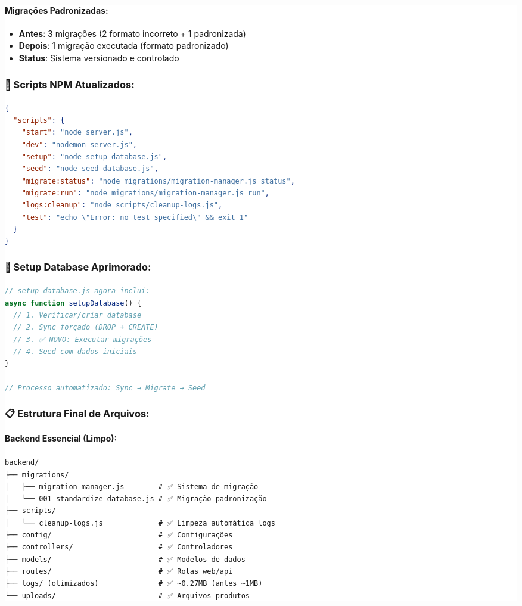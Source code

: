 #### **Migrações Padronizadas:**
- **Antes**: 3 migrações (2 formato incorreto + 1 padronizada)
- **Depois**: 1 migração executada (formato padronizado)
- **Status**: Sistema versionado e controlado

### **🔧 Scripts NPM Atualizados:**
```json
{
  "scripts": {
    "start": "node server.js",
    "dev": "nodemon server.js", 
    "setup": "node setup-database.js",
    "seed": "node seed-database.js",
    "migrate:status": "node migrations/migration-manager.js status",
    "migrate:run": "node migrations/migration-manager.js run",
    "logs:cleanup": "node scripts/cleanup-logs.js",
    "test": "echo \"Error: no test specified\" && exit 1"
  }
}
```

### **🎯 Setup Database Aprimorado:**
```javascript
// setup-database.js agora inclui:
async function setupDatabase() {
  // 1. Verificar/criar database
  // 2. Sync forçado (DROP + CREATE)
  // 3. ✅ NOVO: Executar migrações
  // 4. Seed com dados iniciais
}

// Processo automatizado: Sync → Migrate → Seed
```

### **📋 Estrutura Final de Arquivos:**

#### **Backend Essencial (Limpo):**
```
backend/
├── migrations/
│   ├── migration-manager.js        # ✅ Sistema de migração
│   └── 001-standardize-database.js # ✅ Migração padronização
├── scripts/
│   └── cleanup-logs.js             # ✅ Limpeza automática logs
├── config/                         # ✅ Configurações
├── controllers/                    # ✅ Controladores 
├── models/                         # ✅ Modelos de dados
├── routes/                         # ✅ Rotas web/api
├── logs/ (otimizados)              # ✅ ~0.27MB (antes ~1MB)
└── uploads/                        # ✅ Arquivos produtos
```
